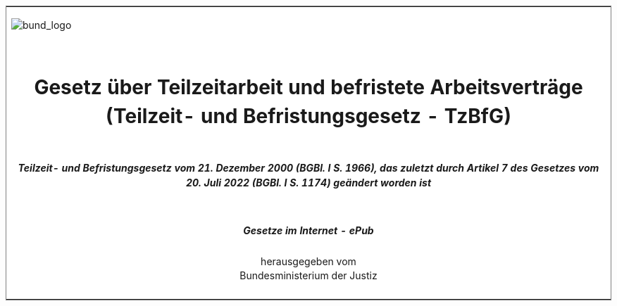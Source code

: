 <span id="DECKBLATT.html"></span>

<table border="0" frame="border" width="100%">

<tr valign="top">

<td align="left">

![bund\_logo](BfJ_2021_Web_de_de.gif)

</td>

<td align="right">

 

</td>

</tr>

<tr align="center" valign="middle">

<td colspan="2">

# Gesetz über Teilzeitarbeit und befristete Arbeitsverträge (Teilzeit- und Befristungsgesetz - TzBfG)

</td>

</tr>

<tr align="center" valign="middle">

<td colspan="2">

##### Teilzeit- und Befristungsgesetz vom 21. Dezember 2000 (BGBl. I S. 1966), das zuletzt durch Artikel 7 des Gesetzes vom 20. Juli 2022 (BGBl. I S. 1174) geändert worden ist

</td>

</tr>

<tr align="center" valign="middle">

<td colspan="2">

  
  

##### Gesetze im Internet - ePub  
  
herausgegeben vom  
Bundesministerium der Justiz

</td>

</tr>

<tr align="center" valign="bottom">

<td colspan="2">
